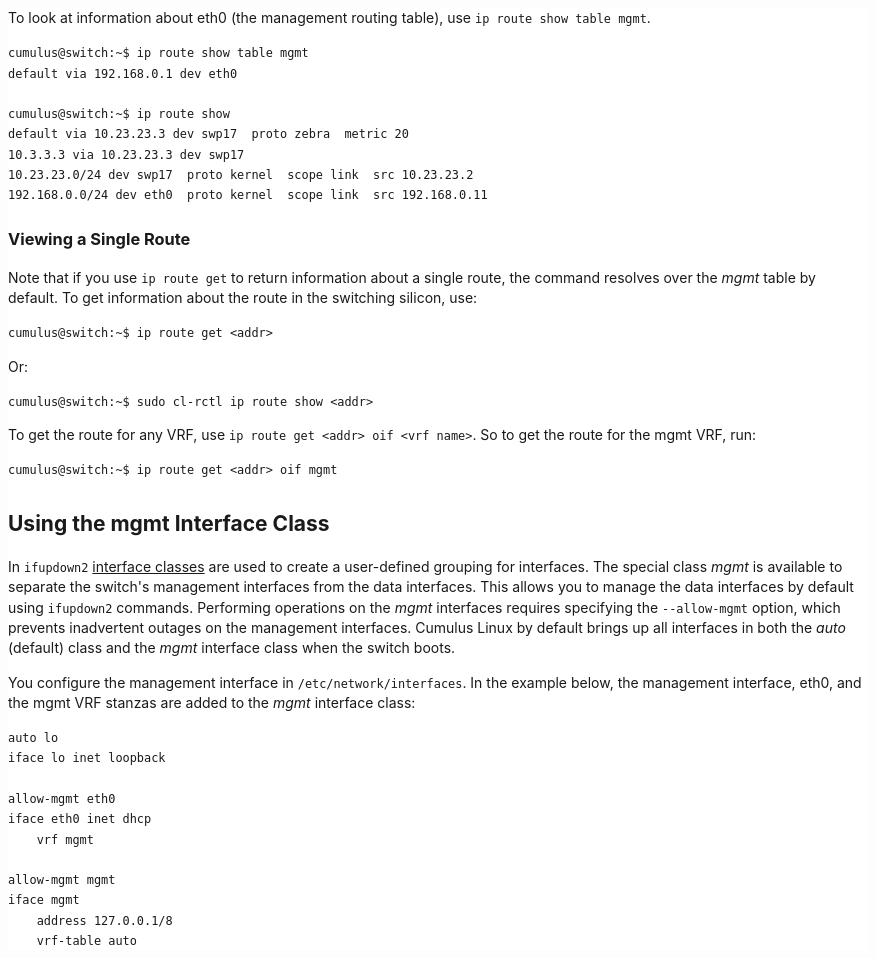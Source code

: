 To look at information about eth0 (the management routing table), use
`ip route show table mgmt`.

    cumulus@switch:~$ ip route show table mgmt
    default via 192.168.0.1 dev eth0
    
    cumulus@switch:~$ ip route show
    default via 10.23.23.3 dev swp17  proto zebra  metric 20
    10.3.3.3 via 10.23.23.3 dev swp17
    10.23.23.0/24 dev swp17  proto kernel  scope link  src 10.23.23.2
    192.168.0.0/24 dev eth0  proto kernel  scope link  src 192.168.0.11

### Viewing a Single Route</span>

Note that if you use `ip route get` to return information about a single
route, the command resolves over the *mgmt* table by default. To get
information about the route in the switching silicon, use:

    cumulus@switch:~$ ip route get <addr>

Or:

    cumulus@switch:~$ sudo cl-rctl ip route show <addr> 

To get the route for any VRF, use `ip route get <addr> oif <vrf name>`.
So to get the route for the mgmt VRF, run:

    cumulus@switch:~$ ip route get <addr> oif mgmt

## Using the mgmt Interface Class</span>

In `ifupdown2` [interface
classes](Configuring-and-Managing-Network-Interfaces.html#src-5118370_ConfiguringandManagingNetworkInterfaces-classes)
are used to create a user-defined grouping for interfaces. The special
class *mgmt* is available to separate the switch's management interfaces
from the data interfaces. This allows you to manage the data interfaces
by default using `ifupdown2` commands. Performing operations on the
*mgmt* interfaces requires specifying the `--allow-mgmt` option, which
prevents inadvertent outages on the management interfaces. Cumulus Linux
by default brings up all interfaces in both the *auto* (default) class
and the *mgmt* interface class when the switch boots.

You configure the management interface in `/etc/network/interfaces`. In
the example below, the management interface, eth0, and the mgmt VRF
stanzas are added to the *mgmt* interface class:

    auto lo
    iface lo inet loopback 
      
    allow-mgmt eth0
    iface eth0 inet dhcp
        vrf mgmt
      
    allow-mgmt mgmt
    iface mgmt
        address 127.0.0.1/8
        vrf-table auto 
